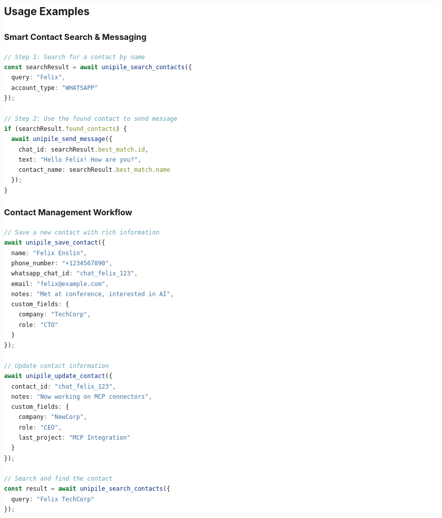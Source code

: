 ## Usage Examples

### Smart Contact Search & Messaging

```typescript
// Step 1: Search for a contact by name
const searchResult = await unipile_search_contacts({
  query: "Felix",
  account_type: "WHATSAPP"
});

// Step 2: Use the found contact to send message
if (searchResult.found_contacts) {
  await unipile_send_message({
    chat_id: searchResult.best_match.id,
    text: "Hello Felix! How are you?",
    contact_name: searchResult.best_match.name
  });
}
```

### Contact Management Workflow

```typescript
// Save a new contact with rich information
await unipile_save_contact({
  name: "Felix Enslin",
  phone_number: "+1234567890",
  whatsapp_chat_id: "chat_felix_123",
  email: "felix@example.com",
  notes: "Met at conference, interested in AI",
  custom_fields: {
    company: "TechCorp",
    role: "CTO"
  }
});

// Update contact information
await unipile_update_contact({
  contact_id: "chat_felix_123",
  notes: "Now working on MCP connectors",
  custom_fields: {
    company: "NewCorp",
    role: "CEO",
    last_project: "MCP Integration"
  }
});

// Search and find the contact
const result = await unipile_search_contacts({
  query: "Felix TechCorp"
});
```
